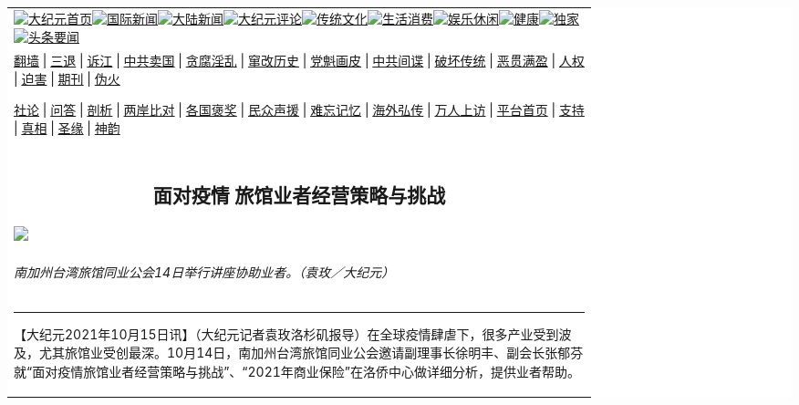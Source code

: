 <a name="1" id="1" target="_blank"></a><span id="1"></span>
<table align=center border="0"><tr><td colspan="2" VALIGN=TOP><a href="https://github.com/twgtwq3278/djy/blob/master/gb/nf1351518.md#1"><img src="https://raw.githubusercontent.com/twgtwq3278/www/master/t/djy/1.jpg" title="大纪元首页" alt="大纪元首页"></a><a href="https://github.com/twgtwq3278/djy/blob/master/gb/n24hr.md#1"><img src="https://raw.githubusercontent.com/twgtwq3278/www/master/t/djy/3.jpg" title="国际新闻" alt="国际新闻"></a><a href="https://github.com/twgtwq3278/djy/blob/master/gb/nsc413.md#1"><img src="https://raw.githubusercontent.com/twgtwq3278/www/master/t/djy/4.jpg" title="大陆新闻" alt="大陆新闻"></a><a href="https://github.com/twgtwq3278/djy/blob/master/gb/news392.md#1"><img src="https://raw.githubusercontent.com/twgtwq3278/www/master/t/djy/5.jpg" title="大纪元评论" alt="大纪元评论"></a><a href="https://github.com/twgtwq3278/djy/blob/master/gb/news2007.md#1"><img src="https://raw.githubusercontent.com/twgtwq3278/www/master/t/djy/6.jpg" title="传统文化" alt="传统文化"></a><a href="https://github.com/twgtwq3278/djy/blob/master/gb/news2008.md#1"><img src="https://raw.githubusercontent.com/twgtwq3278/www/master/t/djy/7.jpg" title="生活消费" alt="生活消费"></a><a href="https://github.com/twgtwq3278/djy/blob/master/gb/ncyule.md#1"><img src="https://raw.githubusercontent.com/twgtwq3278/www/master/t/djy/8.jpg" title="娱乐休闲" alt="娱乐休闲"></a><a href="https://github.com/twgtwq3278/djy/blob/master/gb/nsc1002.md#1"><img src="https://raw.githubusercontent.com/twgtwq3278/www/master/t/djy/9.jpg" title="健康" alt="健康"></a><a href="https://github.com/twgtwq3278/djy/blob/master/gb/nf6092.md#1"><img src="https://raw.githubusercontent.com/twgtwq3278/www/master/t/djy/10a.jpg" title="独家" alt="独家"></a><a href="https://github.com/twgtwq3278/djy/blob/master/gb/nf4514.md#1"><img src="https://raw.githubusercontent.com/twgtwq3278/www/master/t/djy/12a.jpg" title="头条要闻" alt="头条要闻"></a></td></tr>
<tr><td colspan="2" VALIGN=TOP><a target="_blank" href="https://github.com/twgtwq3278/www/blob/master/README.md?zsrh#1">翻墙</a> | <a target="_blank" href="https://github.com/twgtwq3278/djy/blob/master/gb/nf5657.md#1">三退</a> | <a target="_blank" href="https://github.com/twgtwq3278/djy/blob/master/gb/nf6124.md#1">诉江</a> | <a target="_blank" href="https://github.com/twgtwq3278/djy/blob/master/gb/nf1176117.md#1">中共卖国</a> | <a target="_blank" href="https://github.com/twgtwq3278/djy/blob/master/gb/nf5773.md#1">贪腐淫乱</a> | <a target="_blank" href="https://github.com/twgtwq3278/djy/blob/master/gb/nf1176115.md#1">窜改历史</a> | <a target="_blank" href="https://github.com/twgtwq3278/djy/blob/master/gb/nf1176107.md#1">党魁画皮</a> | <a target="_blank" href="https://github.com/twgtwq3278/djy/blob/master/gb/nf1320400.md#1">中共间谍</a> | <a target="_blank" href="https://github.com/twgtwq3278/djy/blob/master/gb/nf1176114.md#1">破坏传统</a> | <a target="_blank" href="https://github.com/twgtwq3278/ntdtv/blob/master/gb/prog447_1.md#1">恶贯满盈</a> | <a target="_blank" href="https://github.com/twgtwq3278/djy/blob/master/gb/ncid278.md#1">人权</a> | <a target="_blank" href="https://github.com/twgtwq3278/djy/blob/master/gb/nf1176111.md#1">迫害</a> | <a target="_blank" href="https://gitlab.com/szzdlab/mh-qikan/blob/master/README.md#1">期刊</a> | <a target="_blank" href="https://github.com/twgtwq3278/djy/blob/master/gb/nf5562.md#1">伪火</a></p><p><a target="_blank" href="https://github.com/twgtwq3278/djy/blob/master/gb/9p.md#1">社论</a> | <a target="_blank" href="https://github.com/twgtwq3278/djy/blob/master/gb/nf4378.md#1">问答</a> | <a target="_blank" href="https://github.com/twgtwq3278/djy/blob/master/gb/nf5792.md#1">剖析</a> | <a target="_blank" href="https://github.com/twgtwq3278/djy/blob/master/gb/nf5735.md#1">两岸比对</a> | <a target="_blank" href="https://github.com/twgtwq3278/djy/blob/master/gb/nf6119.md#1">各国褒奖</a> | <a target="_blank" href="https://github.com/twgtwq3278/djy/blob/master/gb/nf6120.md#1">民众声援</a> | <a target="_blank" href="https://github.com/twgtwq3278/djy/blob/master/gb/nf1188594.md#1">难忘记忆</a> | <a target="_blank" href="https://github.com/twgtwq3278/djy/blob/master/gb/nf3180.md#1">海外弘传</a> | <a target="_blank" href="https://github.com/twgtwq3278/djy/blob/master/gb/nf5410.md#1">万人上访</a> | <a target="_blank" href="https://github.com/twgtwq3278/www/blob/master/README.md?zsrh#1">平台首页</a> | <a target="_blank" href="https://github.com/twgtwq3278/djy/blob/master/gb/nf4386.md#1">支持</a> | <a target="_blank" href="https://github.com/twgtwq3278/djy/blob/master/gb/nf4389.md#1">真相</a> | <a target="_blank" href="https://github.com/twgtwq3278/djy/blob/master/gb/nf5790.md#1">圣缘</a> | <a target="_blank" href="https://github.com/twgtwq3278/djy/blob/master/gb/nf4786.md#1">神韵</a></td></tr>
<tr><td VALIGN=TOP width="626"><h2 align=center>面对疫情 旅馆业者经营策略与挑战</h2>
<img width="600" src="https://i.epochtimes.com/assets/uploads/2021/10/id13305785-FD006E41-008A-4844-8B51-D78B51BA455D-e1634269193157.jpeg" />
<h6>南加州台湾旅馆同业公会14日举行讲座协助业者。（袁玫／大纪元）
</h6>
<hr>
	<p>【大纪元2021年10月15日讯】（大纪元记者袁玫<ahref="https://github.com/twgtwq3278/djy/blob/master/gb/tag/%E6%B4%9B%E6%9D%89%E7%9F%B6.md#1">洛杉矶</a>报导）在全球<ahref="https://github.com/twgtwq3278/djy/blob/master/gb/tag/%E7%96%AB%E6%83%85.md#1">疫情</a>肆虐下，很多产业受到波及，尤其旅馆业受创最深。10月14日，<ahref="https://github.com/twgtwq3278/djy/blob/master/gb/tag/%E5%8D%97%E5%8A%A0%E5%B7%9E.md#1">南加州</a><ahref="https://github.com/twgtwq3278/djy/blob/master/gb/tag/%E5%8F%B0%E6%B9%BE%E6%97%85%E9%A6%86%E5%90%8C%E4%B8%9A%E5%85%AC%E4%BC%9A.md#1">台湾旅馆同业公会</a>邀请副理事长徐明丰、副会长张郁芬就“面对疫情<ahref="https://github.com/twgtwq3278/djy/blob/master/gb/tag/%E6%97%85%E9%A6%86%E4%B8%9A%E8%80%85.md#1">旅馆业者</a>经营策略与挑战”、“2021年商业保险”在洛侨中心做详细分析，提供业者帮助。</p>
